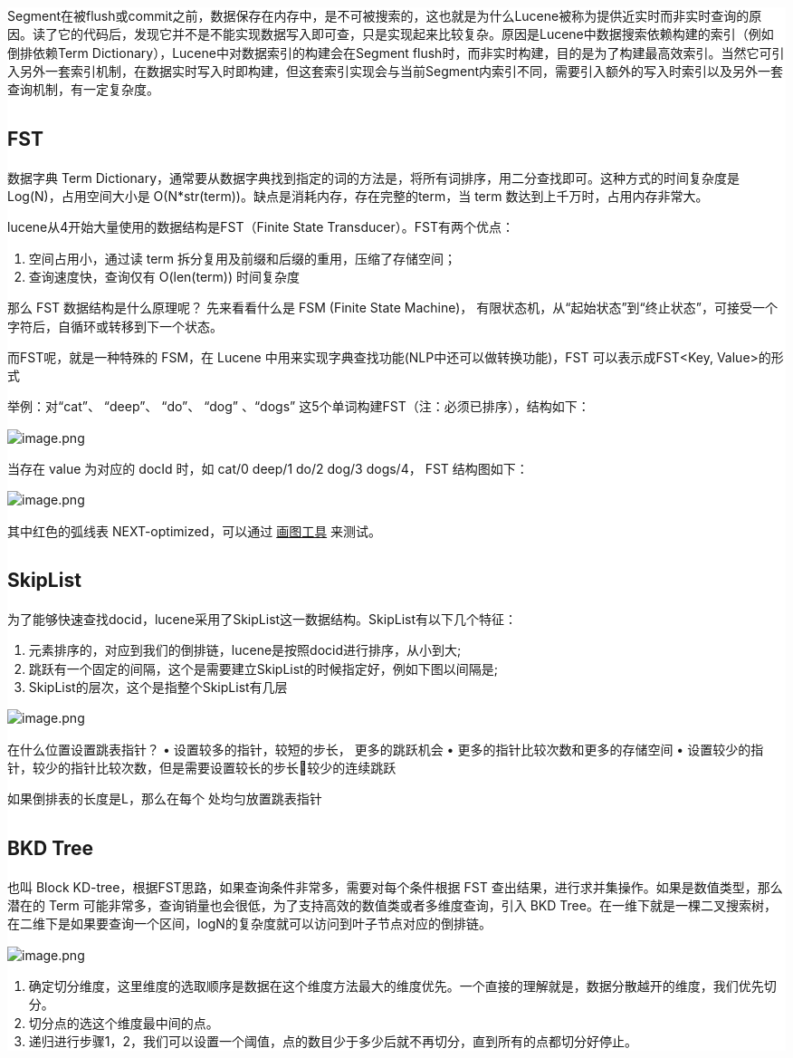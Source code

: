 Segment在被flush或commit之前，数据保存在内存中，是不可被搜索的，这也就是为什么Lucene被称为提供近实时而非实时查询的原因。读了它的代码后，发现它并不是不能实现数据写入即可查，只是实现起来比较复杂。原因是Lucene中数据搜索依赖构建的索引（例如倒排依赖Term Dictionary），Lucene中对数据索引的构建会在Segment flush时，而非实时构建，目的是为了构建最高效索引。当然它可引入另外一套索引机制，在数据实时写入时即构建，但这套索引实现会与当前Segment内索引不同，需要引入额外的写入时索引以及另外一套查询机制，有一定复杂度。

##  FST

数据字典 Term Dictionary，通常要从数据字典找到指定的词的方法是，将所有词排序，用二分查找即可。这种方式的时间复杂度是 Log(N)，占用空间大小是 O(N*str(term))。缺点是消耗内存，存在完整的term，当 term 数达到上千万时，占用内存非常大。

lucene从4开始大量使用的数据结构是FST（Finite State Transducer）。FST有两个优点：

1. 空间占用小，通过读 term 拆分复用及前缀和后缀的重用，压缩了存储空间；
2. 查询速度快，查询仅有 O(len(term)) 时间复杂度

那么 FST 数据结构是什么原理呢？ 先来看看什么是 FSM (Finite State Machine)， 有限状态机，从“起始状态”到“终止状态”，可接受一个字符后，自循环或转移到下一个状态。

而FST呢，就是一种特殊的 FSM，在 Lucene 中用来实现字典查找功能(NLP中还可以做转换功能)，FST 可以表示成FST<Key, Value>的形式

举例：对“cat”、 “deep”、 “do”、 “dog” 、“dogs” 这5个单词构建FST（注：必须已排序），结构如下：

![image.png](http://ata2-img.cn-hangzhou.img-pub.aliyun-inc.com/325e7f5d7279c41ef2102e3f7325aea9.png)

当存在 value 为对应的 docId 时，如 cat/0 deep/1 do/2 dog/3 dogs/4， FST 结构图如下：

![image.png](http://ata2-img.cn-hangzhou.img-pub.aliyun-inc.com/d41c895aad86c34c6423a24382549166.png)

其中红色的弧线表 NEXT-optimized，可以通过 [画图工具](http://examples.mikemccandless.com/fst.py?terms=cat%2F0%0D%0Adeep%2F1%0D%0Ado%2F2%0D%0Adog%2F3%0D%0Adogs%2F4&cmd=Build+it%21) 来测试。

## SkipList

为了能够快速查找docid，lucene采用了SkipList这一数据结构。SkipList有以下几个特征：

1. 元素排序的，对应到我们的倒排链，lucene是按照docid进行排序，从小到大;
2. 跳跃有一个固定的间隔，这个是需要建立SkipList的时候指定好，例如下图以间隔是;
3. SkipList的层次，这个是指整个SkipList有几层

![image.png](http://ata2-img.cn-hangzhou.img-pub.aliyun-inc.com/660f307ea296ba84ea0fdc4fee856a73.png)

在什么位置设置跳表指针？
• 设置较多的指针，较短的步长， 更多的跳跃机会
• 更多的指针比较次数和更多的存储空间
• 设置较少的指针，较少的指针比较次数，但是需要设置较长的步长较少的连续跳跃

如果倒排表的长度是L，那么在每个 处均匀放置跳表指针

## BKD Tree

也叫 Block KD-tree，根据FST思路，如果查询条件非常多，需要对每个条件根据 FST 查出结果，进行求并集操作。如果是数值类型，那么潜在的 Term 可能非常多，查询销量也会很低，为了支持高效的数值类或者多维度查询，引入 BKD Tree。在一维下就是一棵二叉搜索树，在二维下是如果要查询一个区间，logN的复杂度就可以访问到叶子节点对应的倒排链。

![image.png](http://ata2-img.cn-hangzhou.img-pub.aliyun-inc.com/b856152610032d13c6c0dd9d5fa7814c.png)

1. 确定切分维度，这里维度的选取顺序是数据在这个维度方法最大的维度优先。一个直接的理解就是，数据分散越开的维度，我们优先切分。
2. 切分点的选这个维度最中间的点。
3. 递归进行步骤1，2，我们可以设置一个阈值，点的数目少于多少后就不再切分，直到所有的点都切分好停止。
